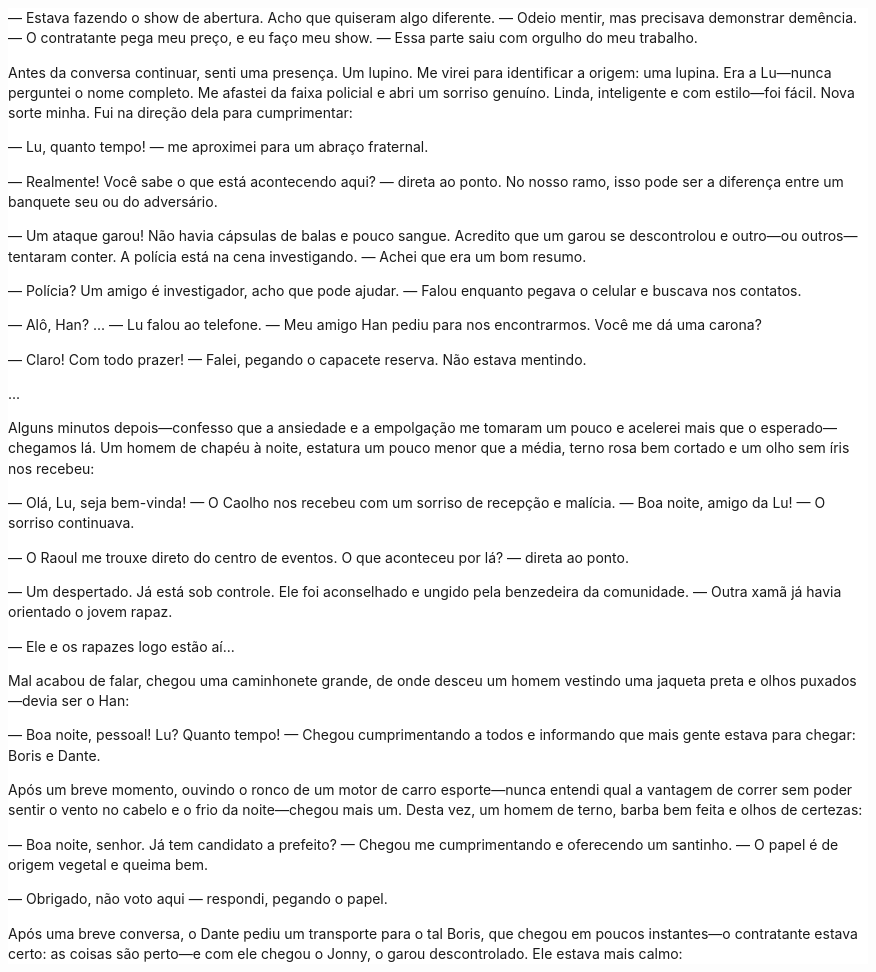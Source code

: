 — Estava fazendo o show de abertura. Acho que quiseram algo diferente. — Odeio mentir, mas precisava demonstrar demência. — O contratante pega meu preço, e eu faço meu show. — Essa parte saiu com orgulho do meu trabalho.

Antes da conversa continuar, senti uma presença. Um lupino. Me virei para identificar a origem: uma lupina. Era a Lu—nunca perguntei o nome completo. Me afastei da faixa policial e abri um sorriso genuíno. Linda, inteligente e com estilo—foi fácil. Nova sorte minha. Fui na direção dela para cumprimentar:

— Lu, quanto tempo! — me aproximei para um abraço fraternal.

— Realmente! Você sabe o que está acontecendo aqui? — direta ao ponto. No nosso ramo, isso pode ser a diferença entre um banquete seu ou do adversário.

— Um ataque garou! Não havia cápsulas de balas e pouco sangue. Acredito que um garou se descontrolou e outro—ou outros—tentaram conter. A polícia está na cena investigando. — Achei que era um bom resumo.

— Polícia? Um amigo é investigador, acho que pode ajudar. — Falou enquanto pegava o celular e buscava nos contatos.

— Alô, Han? ... — Lu falou ao telefone. — Meu amigo Han pediu para nos encontrarmos. Você me dá uma carona?

— Claro! Com todo prazer! — Falei, pegando o capacete reserva. Não estava mentindo.

<p class="sometime" >...</p>

Alguns minutos depois—confesso que a ansiedade e a empolgação me tomaram um pouco e acelerei mais que o esperado—chegamos lá. Um homem de chapéu à noite, estatura um pouco menor que a média, terno rosa bem cortado e um olho sem íris nos recebeu:

— Olá, Lu, seja bem-vinda! — O Caolho nos recebeu com um sorriso de recepção e malícia. — Boa noite, amigo da Lu! — O sorriso continuava.

— O Raoul me trouxe direto do centro de eventos. O que aconteceu por lá? — direta ao ponto.

— Um despertado. Já está sob controle. Ele foi aconselhado e ungido pela benzedeira da comunidade. — Outra xamã já havia orientado o jovem rapaz.

— Ele e os rapazes logo estão aí...

Mal acabou de falar, chegou uma caminhonete grande, de onde desceu um homem vestindo uma jaqueta preta e olhos puxados—devia ser o Han:

— Boa noite, pessoal! Lu? Quanto tempo! — Chegou cumprimentando a todos e informando que mais gente estava para chegar: Boris e Dante.

Após um breve momento, ouvindo o ronco de um motor de carro esporte—nunca entendi qual a vantagem de correr sem poder sentir o vento no cabelo e o frio da noite—chegou mais um. Desta vez, um homem de terno, barba bem feita e olhos de certezas:

— Boa noite, senhor. Já tem candidato a prefeito? — Chegou me cumprimentando e oferecendo um santinho. — O papel é de origem vegetal e queima bem.

— Obrigado, não voto aqui — respondi, pegando o papel.

Após uma breve conversa, o Dante pediu um transporte para o tal Boris, que chegou em poucos instantes—o contratante estava certo: as coisas são perto—e com ele chegou o Jonny, o garou descontrolado. Ele estava mais calmo:
